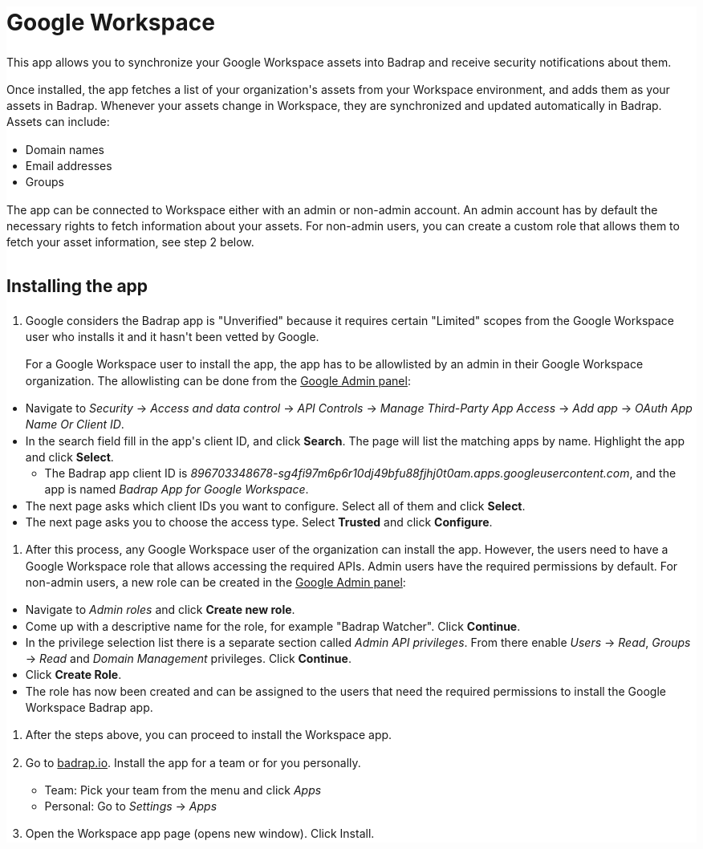 # Google Workspace

This app allows you to synchronize your Google Workspace assets into Badrap and receive security notifications about them. 

Once installed, the app fetches a list of your organization's assets from your Workspace environment, and adds them as your assets in Badrap. Whenever your assets change in Workspace, they are synchronized and updated automatically in Badrap. Assets can include:

- Domain names
- Email addresses
- Groups

The app can be connected to Workspace either with an admin or non-admin account. An admin account has by default the necessary rights to fetch information about your assets. For non-admin users, you can create a custom role that allows them to fetch your asset information, see step 2 below. 

## Installing the app

1. Google considers the Badrap app is "Unverified" because it requires certain "Limited" scopes from the Google Workspace user who installs it and it hasn't been vetted by Google.

    For a Google Workspace user to install the app, the app has to be allowlisted by an admin in their Google Workspace organization. The allowlisting can be done from the [Google Admin panel](https://admin.google.com/):

- Navigate to _Security_ -> _Access and data control_ -> _API Controls_ -> _Manage Third-Party App Access_ -> _Add app_ -> _OAuth App Name Or Client ID_.
- In the search field fill in the app's client ID, and click **Search**. The page will list the matching apps by name. Highlight the app and click **Select**.
  - The Badrap app client ID is _896703348678-sg4fi97m6p6r10dj49bfu88fjhj0t0am.apps.googleusercontent.com_, and the app is named _Badrap App for Google Workspace_.
- The next page asks which client IDs you want to configure. Select all of them and click **Select**.
- The next page asks you to choose the access type. Select **Trusted** and click **Configure**.

1. After this process, any Google Workspace user of the organization can install the app. However, the users need to have a Google Workspace role that allows accessing the required APIs. Admin users have the required permissions by default. For non-admin users, a new role can be created in the [Google Admin panel](https://admin.google.com/):

- Navigate to _Admin roles_ and click **Create new role**.
- Come up with a descriptive name for the role, for example "Badrap Watcher". Click **Continue**.
- In the privilege selection list there is a separate section called _Admin API privileges_. From there enable _Users_ -> _Read_, _Groups_ -> _Read_ and _Domain Management_ privileges. Click **Continue**.
- Click **Create Role**.
- The role has now been created and can be assigned to the users that need the required permissions to install the Google Workspace Badrap app.

1. After the steps above, you can proceed to install the Workspace app. 

1. Go to [badrap.io](https://badrap.io/). Install the app for a team or for you personally.
      - Team: Pick your team from the menu and click _Apps_ 
      - Personal: Go to _Settings_ -> _Apps_
2. Open the Workspace app page (opens new window). Click Install.
